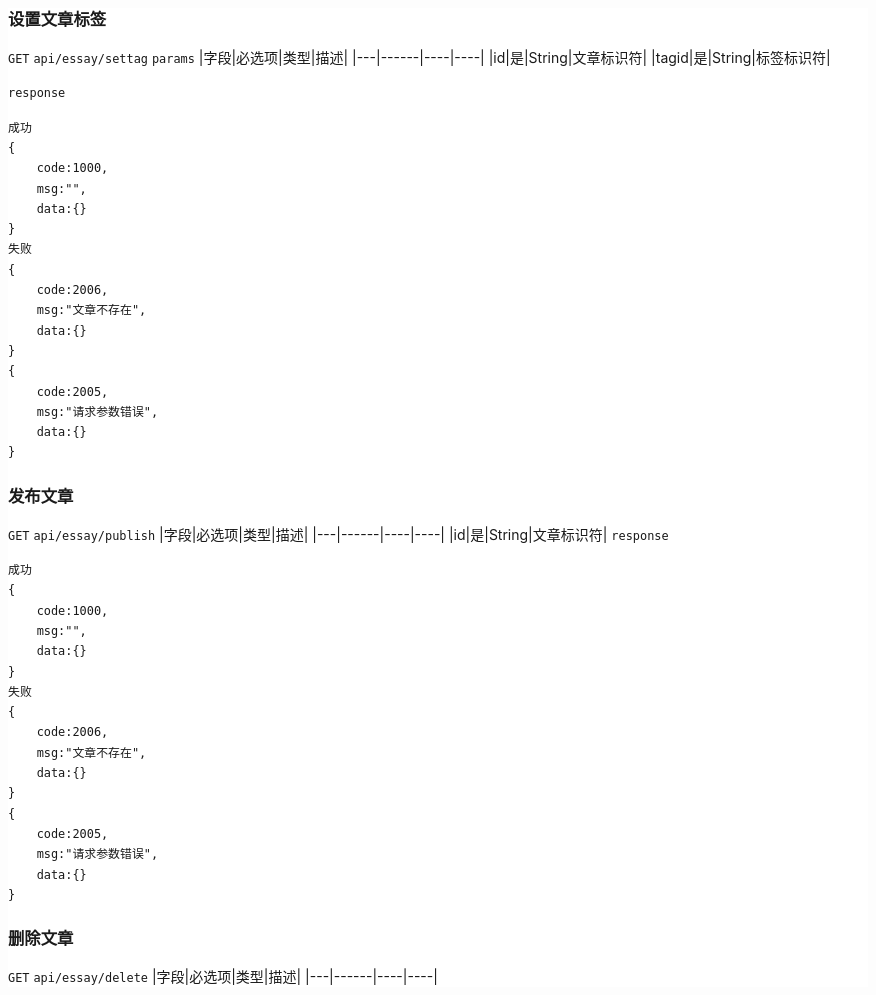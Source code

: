 ### 设置文章标签
``GET``
``api/essay/settag``
``params``
|字段|必选项|类型|描述|
|---|------|----|----|
|id|是|String|文章标识符|
|tagid|是|String|标签标识符|

``response``
```
成功
{
    code:1000,
    msg:"",
    data:{}
}
失败
{
    code:2006,
    msg:"文章不存在",
    data:{}
}
{
    code:2005,
    msg:"请求参数错误",
    data:{}
}
```

### 发布文章
``GET``
``api/essay/publish``
|字段|必选项|类型|描述|
|---|------|----|----|
|id|是|String|文章标识符|
``response``
```
成功
{
    code:1000,
    msg:"",
    data:{}
}
失败
{
    code:2006,
    msg:"文章不存在",
    data:{}
}
{
    code:2005,
    msg:"请求参数错误",
    data:{}
}
```
### 删除文章
``GET``
``api/essay/delete``
|字段|必选项|类型|描述|
|---|------|----|----|